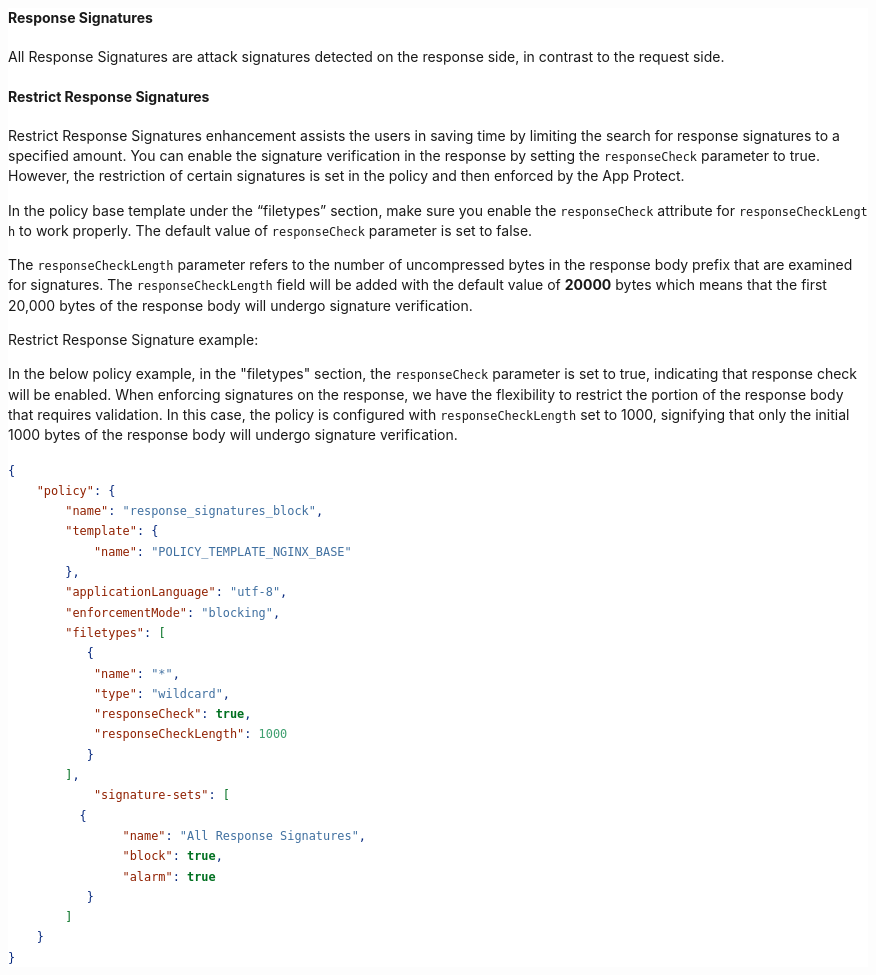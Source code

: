 #### Response Signatures
All Response Signatures are attack signatures detected on the response side, in contrast to the request side.


#### Restrict Response Signatures

Restrict Response Signatures enhancement assists the users in saving time by limiting the search for response signatures to a specified amount. You can enable the signature verification in the response by setting the `responseCheck` parameter to true. However, the restriction of certain signatures is set in the policy and then enforced by the App Protect.

In the policy base template under the “filetypes” section, make sure you enable the `responseCheck` attribute for `responseCheckLength` to work properly. The default value of `responseCheck` parameter is set to false. 

The `responseCheckLength` parameter refers to the number of uncompressed bytes in the response body prefix that are examined for signatures. The `responseCheckLength` field will be added with the default value of **20000** bytes which means that the first 20,000 bytes of the response body will undergo signature verification. 

Restrict Response Signature example:

In the below policy example, in the "filetypes" section, the `responseCheck` parameter is set to true, indicating that response check will be enabled.
When enforcing signatures on the response, we have the flexibility to restrict the portion of the response body that requires validation. In this case, the policy is configured with `responseCheckLength` set to 1000, signifying that only the initial 1000 bytes of the response body will undergo signature verification.

~~~json
{
    "policy": {
        "name": "response_signatures_block",
        "template": {
            "name": "POLICY_TEMPLATE_NGINX_BASE"
        },
        "applicationLanguage": "utf-8",
        "enforcementMode": "blocking",
        "filetypes": [
           {
            "name": "*",
            "type": "wildcard",
            "responseCheck": true,
		    "responseCheckLength": 1000
           }
        ],
            "signature-sets": [
          {
                "name": "All Response Signatures",
                "block": true,
                "alarm": true
           }
        ]
    }
}
~~~
